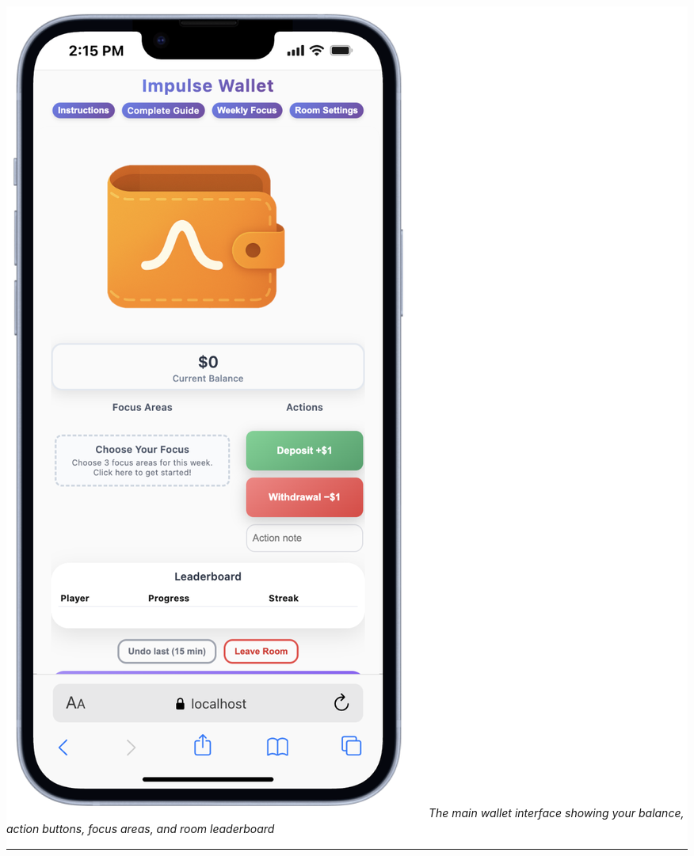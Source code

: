 ![Main Wallet Interface](screenshots/main-wallet-interface.png)
*The main wallet interface showing your balance, action buttons, focus areas, and room leaderboard*

---